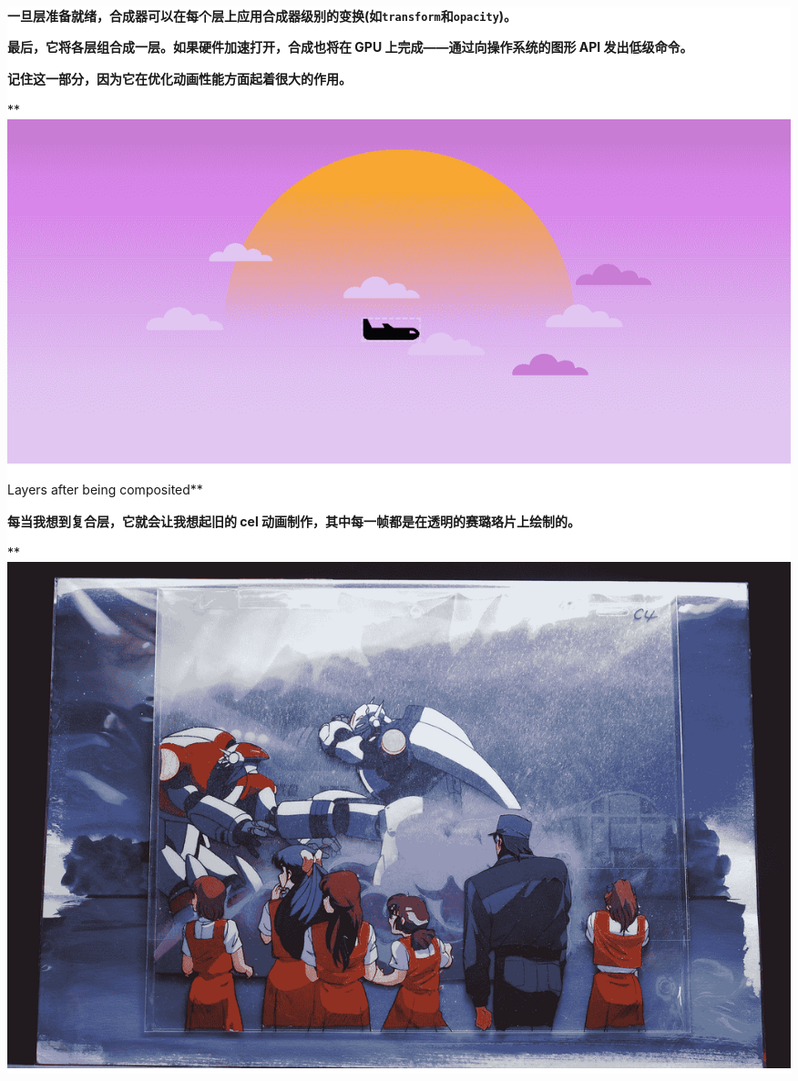 **一旦层准备就绪，合成器可以在每个层上应用合成器级别的变换(如`transform`和`opacity`)。**

**最后，它将各层组合成一层。如果硬件加速打开，合成也将在 GPU 上完成——通过向操作系统的图形 API 发出低级命令。**

**记住这一部分，因为它在优化动画性能方面起着很大的作用。**

**![Screenshot-2022-02-16-at-18.01.03-1](img/64d580727660e9ab2374fd5f4670b8f2.png)

Layers after being composited** 

**每当我想到复合层，它就会让我想起旧的 cel 动画制作，其中每一帧都是在透明的赛璐珞片上绘制的。**

**![cel-animation-frame](img/43916b869ec6c9454001f3b452d2d722.png)
